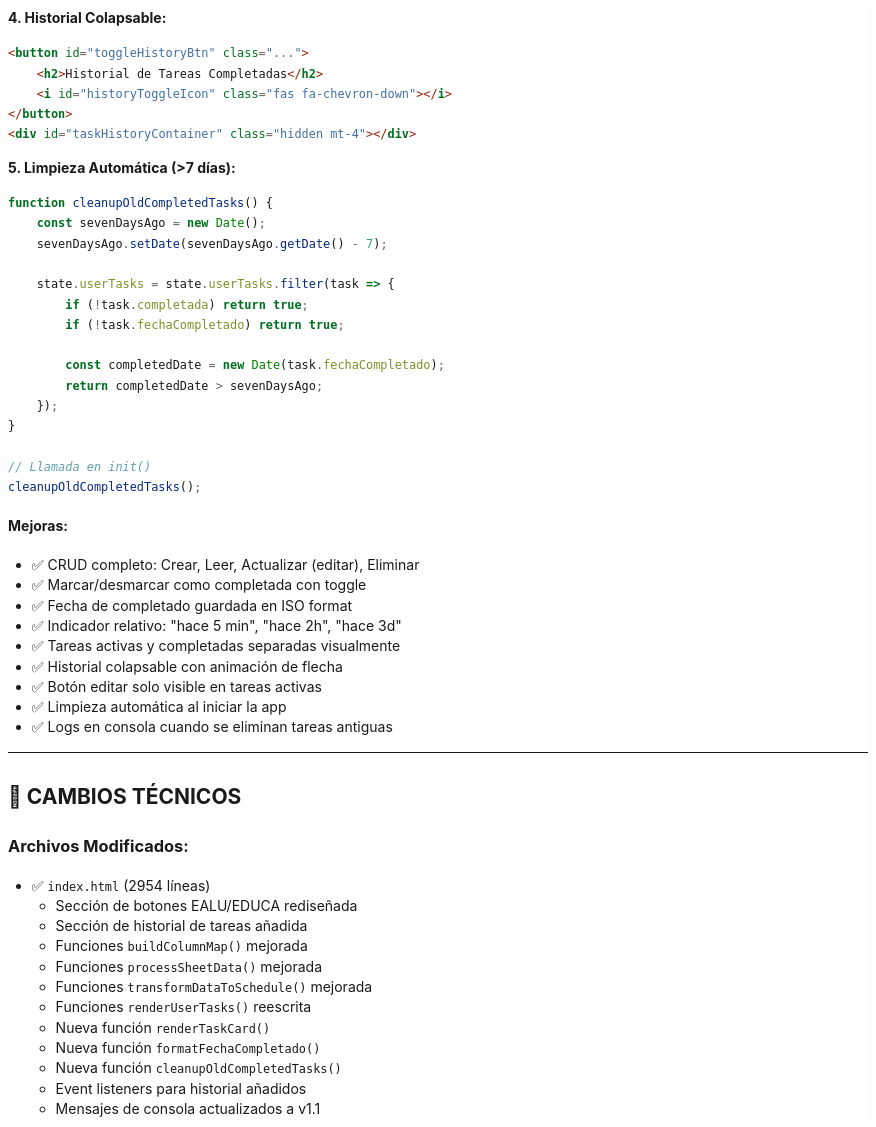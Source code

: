 **4. Historial Colapsable:**
```html
<button id="toggleHistoryBtn" class="...">
    <h2>Historial de Tareas Completadas</h2>
    <i id="historyToggleIcon" class="fas fa-chevron-down"></i>
</button>
<div id="taskHistoryContainer" class="hidden mt-4"></div>
```

**5. Limpieza Automática (>7 días):**
```javascript
function cleanupOldCompletedTasks() {
    const sevenDaysAgo = new Date();
    sevenDaysAgo.setDate(sevenDaysAgo.getDate() - 7);
    
    state.userTasks = state.userTasks.filter(task => {
        if (!task.completada) return true;
        if (!task.fechaCompletado) return true;
        
        const completedDate = new Date(task.fechaCompletado);
        return completedDate > sevenDaysAgo;
    });
}

// Llamada en init()
cleanupOldCompletedTasks();
```

#### **Mejoras:**
- ✅ CRUD completo: Crear, Leer, Actualizar (editar), Eliminar
- ✅ Marcar/desmarcar como completada con toggle
- ✅ Fecha de completado guardada en ISO format
- ✅ Indicador relativo: "hace 5 min", "hace 2h", "hace 3d"
- ✅ Tareas activas y completadas separadas visualmente
- ✅ Historial colapsable con animación de flecha
- ✅ Botón editar solo visible en tareas activas
- ✅ Limpieza automática al iniciar la app
- ✅ Logs en consola cuando se eliminan tareas antiguas

---

## 🔧 **CAMBIOS TÉCNICOS**

### **Archivos Modificados:**
- ✅ `index.html` (2954 líneas)
  - Sección de botones EALU/EDUCA rediseñada
  - Sección de historial de tareas añadida
  - Funciones `buildColumnMap()` mejorada
  - Funciones `processSheetData()` mejorada
  - Funciones `transformDataToSchedule()` mejorada
  - Funciones `renderUserTasks()` reescrita
  - Nueva función `renderTaskCard()`
  - Nueva función `formatFechaCompletado()`
  - Nueva función `cleanupOldCompletedTasks()`
  - Event listeners para historial añadidos
  - Mensajes de consola actualizados a v1.1
